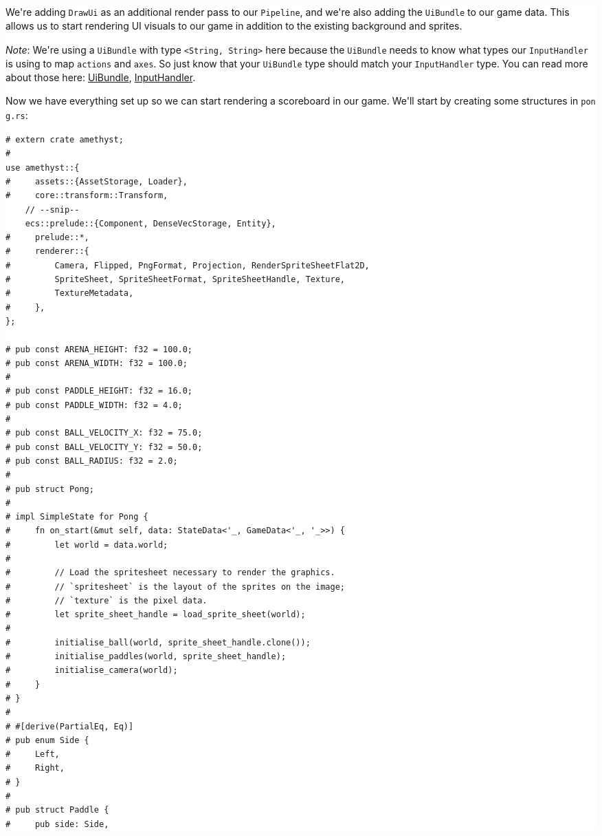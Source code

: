 We're adding `DrawUi` as an additional render pass to our `Pipeline`, and
we're also adding the `UiBundle` to our game data. This allows us to start
rendering UI visuals to our game in addition to the existing background and
sprites.

_Note_: We're using a `UiBundle` with type `<String, String>` here because the
`UiBundle` needs to know what types our `InputHandler` is using to map `actions`
and `axes`. So just know that your `UiBundle` type should match your
`InputHandler` type. You can read more about those here: [UiBundle][ui-bundle],
[InputHandler][input-handler].

Now we have everything set up so we can start rendering a scoreboard in our
game. We'll start by creating some structures in `pong.rs`:

```rust,no_run,noplaypen
# extern crate amethyst;
#
use amethyst::{
#     assets::{AssetStorage, Loader},
#     core::transform::Transform,
    // --snip--
    ecs::prelude::{Component, DenseVecStorage, Entity},
#     prelude::*,
#     renderer::{
#         Camera, Flipped, PngFormat, Projection, RenderSpriteSheetFlat2D,
#         SpriteSheet, SpriteSheetFormat, SpriteSheetHandle, Texture,
#         TextureMetadata,
#     },
};
 
# pub const ARENA_HEIGHT: f32 = 100.0;
# pub const ARENA_WIDTH: f32 = 100.0;
# 
# pub const PADDLE_HEIGHT: f32 = 16.0;
# pub const PADDLE_WIDTH: f32 = 4.0;
# 
# pub const BALL_VELOCITY_X: f32 = 75.0;
# pub const BALL_VELOCITY_Y: f32 = 50.0;
# pub const BALL_RADIUS: f32 = 2.0;
# 
# pub struct Pong;
# 
# impl SimpleState for Pong {
#     fn on_start(&mut self, data: StateData<'_, GameData<'_, '_>>) {
#         let world = data.world;
# 
#         // Load the spritesheet necessary to render the graphics.
#         // `spritesheet` is the layout of the sprites on the image;
#         // `texture` is the pixel data.
#         let sprite_sheet_handle = load_sprite_sheet(world);
# 
#         initialise_ball(world, sprite_sheet_handle.clone());
#         initialise_paddles(world, sprite_sheet_handle);
#         initialise_camera(world);
#     }
# }
# 
# #[derive(PartialEq, Eq)]
# pub enum Side {
#     Left,
#     Right,
# }
# 
# pub struct Paddle {
#     pub side: Side,
```

[font-download]: https://github.com/amethyst/amethyst/raw/master/examples/assets/font/square.ttf
[input-handler]: https://www.amethyst.rs/doc/latest/doc/amethyst_input/struct.InputHandler.html
[ui-bundle]: https://www.amethyst.rs/doc/latest/doc/amethyst_ui/struct.UiBundle.html
[pong-screenshot]: ../images/pong_tutorial/pong_05.png